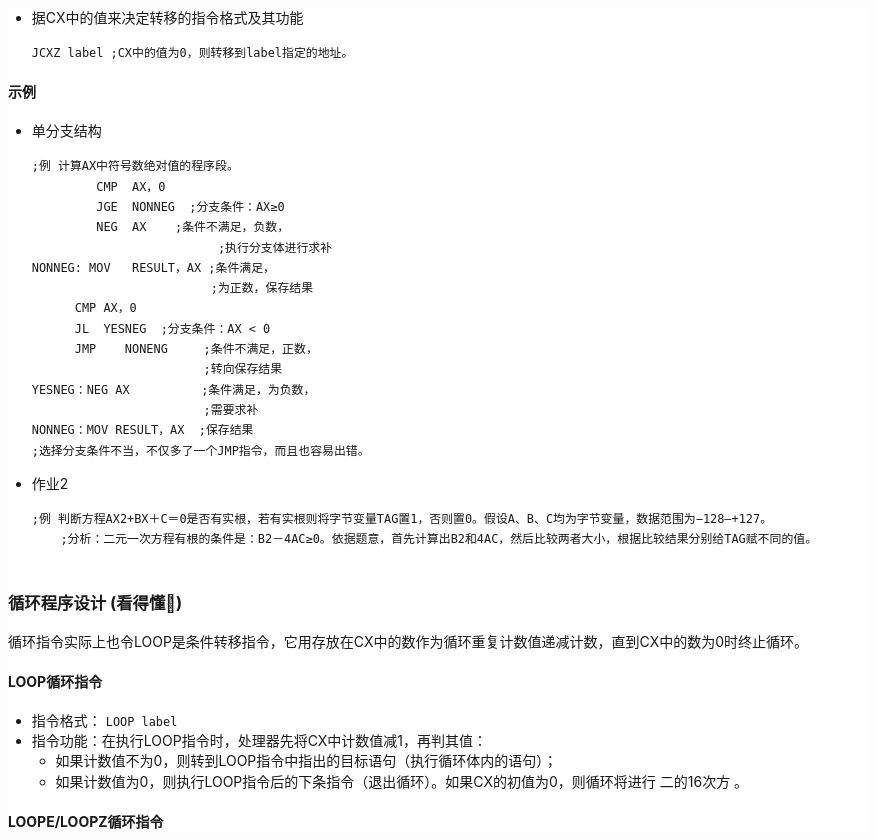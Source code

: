 - 据CX中的值来决定转移的指令格式及其功能

  ```
  JCXZ label ;CX中的值为0，则转移到label指定的地址。
  ```



#### 示例

- 单分支结构
  ```masm
  ;例 计算AX中符号数绝对值的程序段。
           CMP	AX，0
           JGE	NONNEG  ;分支条件：AX≥0
           NEG	AX	  ;条件不满足，负数，
                            ;执行分支体进行求补
  NONNEG: MOV   RESULT，AX ;条件满足，
                           ;为正数，保存结果
  		CMP	AX，0
       	JL	YESNEG	;分支条件：AX < 0
       	JMP    NONENG     ;条件不满足，正数，
                          ;转向保存结果
  YESNEG：NEG AX          ;条件满足，为负数，
                          ;需要求补
  NONNEG：MOV RESULT，AX  ;保存结果
  ;选择分支条件不当，不仅多了一个JMP指令，而且也容易出错。
  
  ```

- 作业2

  ```
  ;例 判断方程AX2+BX＋C＝0是否有实根，若有实根则将字节变量TAG置1，否则置0。假设A、B、C均为字节变量，数据范围为−128—+127。
      ;分析：二元一次方程有根的条件是：B2－4AC≥0。依据题意，首先计算出B2和4AC，然后比较两者大小，根据比较结果分别给TAG赋不同的值。
  
  
  ```

  



### 循环程序设计 (看得懂:imp:)

循环指令实际上也令LOOP是条件转移指令，它用存放在CX中的数作为循环重复计数值递减计数，直到CX中的数为0时终止循环。



#### LOOP循环指令

- 指令格式： `LOOP label`
- 指令功能：在执行LOOP指令时，处理器先将CX中计数值减1，再判其值：
  - 如果计数值不为0，则转到LOOP指令中指出的目标语句（执行循环体内的语句）；
  - 如果计数值为0，则执行LOOP指令后的下条指令（退出循环）。如果CX的初值为0，则循环将进行 二的16次方 。



#### LOOPE/LOOPZ循环指令
